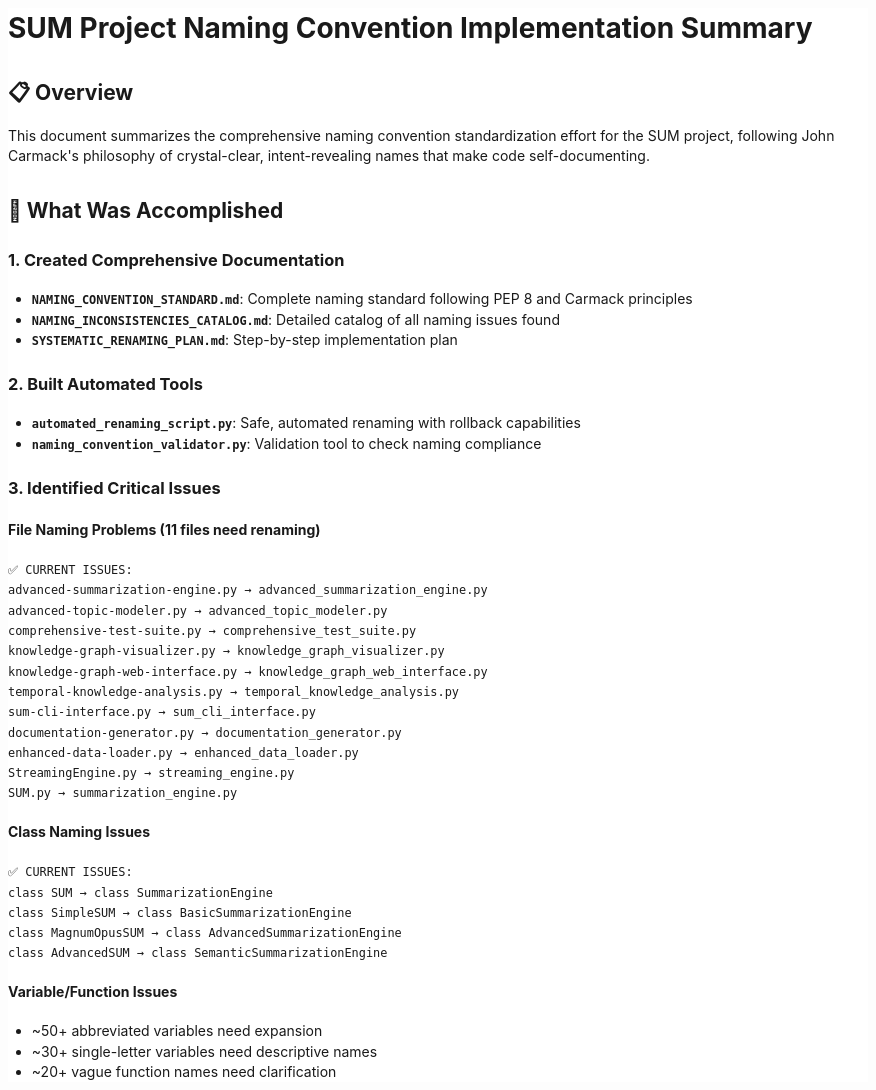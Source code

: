 # SUM Project Naming Convention Implementation Summary

## 📋 Overview

This document summarizes the comprehensive naming convention standardization effort for the SUM project, following John Carmack's philosophy of crystal-clear, intent-revealing names that make code self-documenting.

## 🎯 What Was Accomplished

### 1. Created Comprehensive Documentation
- **`NAMING_CONVENTION_STANDARD.md`**: Complete naming standard following PEP 8 and Carmack principles
- **`NAMING_INCONSISTENCIES_CATALOG.md`**: Detailed catalog of all naming issues found
- **`SYSTEMATIC_RENAMING_PLAN.md`**: Step-by-step implementation plan

### 2. Built Automated Tools
- **`automated_renaming_script.py`**: Safe, automated renaming with rollback capabilities
- **`naming_convention_validator.py`**: Validation tool to check naming compliance

### 3. Identified Critical Issues

#### File Naming Problems (11 files need renaming)
```
✅ CURRENT ISSUES:
advanced-summarization-engine.py → advanced_summarization_engine.py
advanced-topic-modeler.py → advanced_topic_modeler.py
comprehensive-test-suite.py → comprehensive_test_suite.py
knowledge-graph-visualizer.py → knowledge_graph_visualizer.py
knowledge-graph-web-interface.py → knowledge_graph_web_interface.py
temporal-knowledge-analysis.py → temporal_knowledge_analysis.py
sum-cli-interface.py → sum_cli_interface.py
documentation-generator.py → documentation_generator.py
enhanced-data-loader.py → enhanced_data_loader.py
StreamingEngine.py → streaming_engine.py
SUM.py → summarization_engine.py
```

#### Class Naming Issues
```
✅ CURRENT ISSUES:
class SUM → class SummarizationEngine
class SimpleSUM → class BasicSummarizationEngine
class MagnumOpusSUM → class AdvancedSummarizationEngine
class AdvancedSUM → class SemanticSummarizationEngine
```

#### Variable/Function Issues
- ~50+ abbreviated variables need expansion
- ~30+ single-letter variables need descriptive names
- ~20+ vague function names need clarification
